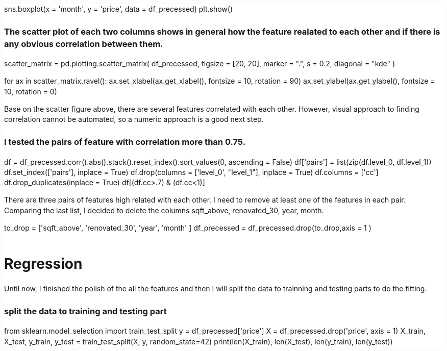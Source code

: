 sns.boxplot(x = 'month', y = 'price', data = df_precessed)
plt.show()

### The scatter plot of each two columns shows in general how the feature realated to each other and if there is any obvious correlation between them.
scatter_matrix = pd.plotting.scatter_matrix(
    df_precessed,
    figsize  = [20, 20],
    marker   = ".",
    s        = 0.2,
    diagonal = "kde"
)

for ax in scatter_matrix.ravel():
    ax.set_xlabel(ax.get_xlabel(), fontsize = 10, rotation = 90)
    ax.set_ylabel(ax.get_ylabel(), fontsize = 10, rotation = 0)

Base on the scatter figure above, there are several features correlated with each other. However, visual approach to finding correlation cannot be automated, so a numeric approach is a good next step.


### I tested the pairs of feature with correlation more than 0.75.
df = df_precessed.corr().abs().stack().reset_index().sort_values(0, ascending = False)
df['pairs'] = list(zip(df.level_0, df.level_1))
df.set_index(['pairs'], inplace = True)
df.drop(columns = ['level_0', "level_1"], inplace  = True)
df.columns = ['cc']
df.drop_duplicates(inplace = True)
df[(df.cc>.7) & (df.cc<1)]


There are three pairs of features high related with each other. I need to remove at least one of the features in each pair. Comparing the last list, I decided to delete the columns sqft_above, renovated_30, year, month. 

to_drop = ['sqft_above', 'renovated_30', 'year', 'month' ]
df_precessed = df_precessed.drop(to_drop,axis  = 1 )


# Regression
Until now, I finished the polish of the all the features and then I will split the data to trainning and testing parts to do the fitting.

### split the data to training and testing part
from sklearn.model_selection import train_test_split
y = df_precessed['price']
X = df_precessed.drop('price', axis  = 1)
X_train, X_test, y_train, y_test = train_test_split(X, y, random_state=42)
print(len(X_train), len(X_test), len(y_train), len(y_test))
